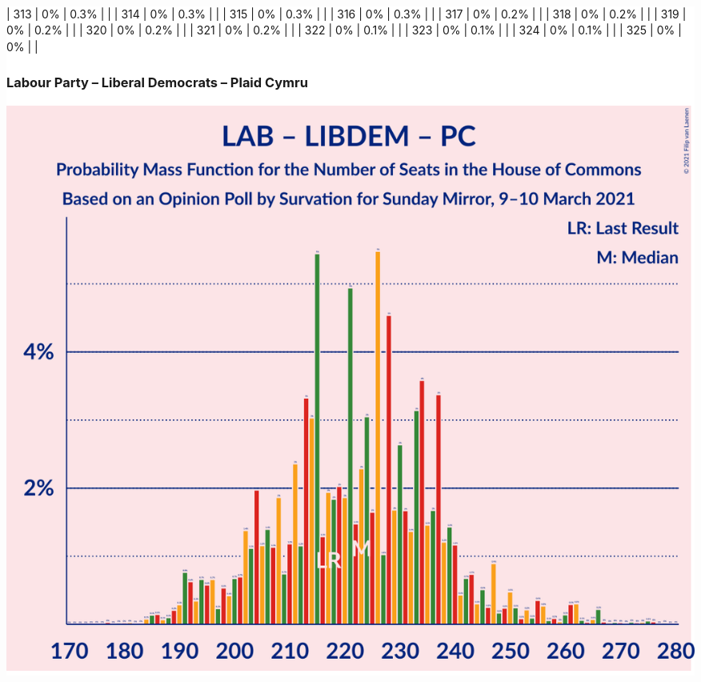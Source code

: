 | 313 | 0% | 0.3% |  |
| 314 | 0% | 0.3% |  |
| 315 | 0% | 0.3% |  |
| 316 | 0% | 0.3% |  |
| 317 | 0% | 0.2% |  |
| 318 | 0% | 0.2% |  |
| 319 | 0% | 0.2% |  |
| 320 | 0% | 0.2% |  |
| 321 | 0% | 0.2% |  |
| 322 | 0% | 0.1% |  |
| 323 | 0% | 0.1% |  |
| 324 | 0% | 0.1% |  |
| 325 | 0% | 0% |  |

### Labour Party – Liberal Democrats – Plaid Cymru

![Graph with seats probability mass function not yet produced](2021-03-10-Survation-coalitions-seats-pmf-lab–libdem–pc.png "Seats Probability Mass Function")
